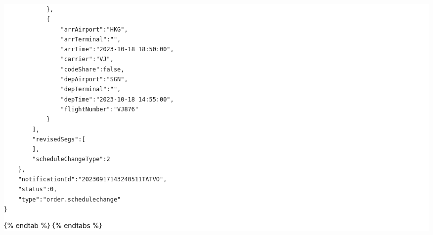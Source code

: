 ```
            },
            {
                "arrAirport":"HKG",
                "arrTerminal":"",
                "arrTime":"2023-10-18 18:50:00",
                "carrier":"VJ",
                "codeShare":false,
                "depAirport":"SGN",
                "depTerminal":"",
                "depTime":"2023-10-18 14:55:00",
                "flightNumber":"VJ876"
            }
        ],
        "revisedSegs":[
        ],
        "scheduleChangeType":2
    },
    "notificationId":"20230917143240511TATVO",
    "status":0,
    "type":"order.schedulechange"
}

```
{% endtab %}
{% endtabs %}
